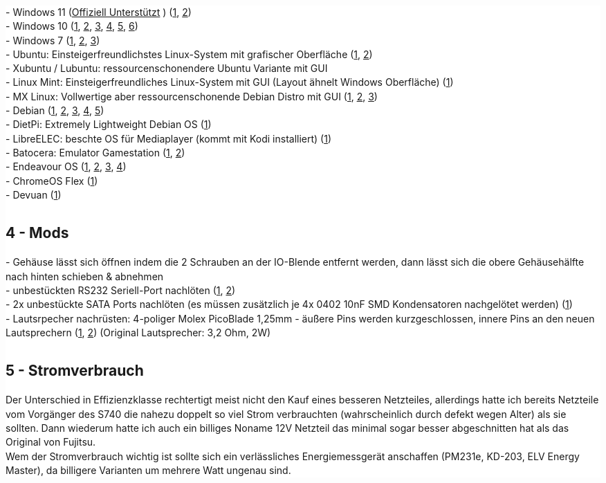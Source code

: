 \- Windows 11 ([Offiziell Unterstützt](https://learn.microsoft.com/en-us/windows-hardware/design/minimum/supported/windows-11-supported-intel-processors?ranMID=46128&ranEAID=hL3Qp0zRBOc&ranSiteID=hL3Qp0zRBOc-hDPkto_jHQw1eMxVCpCXmg&epi=hL3Qp0zRBOc-hDPkto_jHQw1eMxVCpCXmg&irgwc=1&OCID=AID2200057_aff_7794_1243925&tduid=(ir__su0a3f2oowkfb2xqpdedbsu9oe2xqqusnpmm9gnm00)(7794)(1243925)(hL3Qp0zRBOc-hDPkto_jHQw1eMxVCpCXmg)()&irclickid=_su0a3f2oowkfb2xqpdedbsu9oe2xqqusnpmm9gnm00) ) ([1](https://www.mydealz.de/comments/permalink/38306858), [2](https://www.mydealz.de/comments/permalink/38595663))  
\- Windows 10 ([1](https://www.mydealz.de/comments/permalink/37749965), [2](https://www.mydealz.de/comments/permalink/37750809), [3](https://www.mydealz.de/comments/permalink/37794159), [4](https://www.mydealz.de/comments/permalink/37847344), [5](https://www.mydealz.de/comments/permalink/38190647), [6](https://www.mydealz.de/comments/permalink/38286555))  
\- Windows 7 ([1](https://www.mydealz.de/comments/permalink/38286555), [2](https://www.mydealz.de/comments/permalink/38294844), [3](https://www.mydealz.de/comments/permalink/38300388))  
\- Ubuntu: Einsteigerfreundlichstes Linux-System mit grafischer Oberfläche ([1](https://www.mydealz.de/comments/permalink/37815181), [2](https://www.mydealz.de/comments/permalink/38443425))  
\- Xubuntu / Lubuntu: ressourcenschonendere Ubuntu Variante mit GUI  
\- Linux Mint: Einsteigerfreundliches Linux-System mit GUI (Layout ähnelt Windows Oberfläche) ([1](https://www.mydealz.de/comments/permalink/37712773))  
\- MX Linux: Vollwertige aber ressourcenschonende Debian Distro mit GUI ([1](https://www.mydealz.de/comments/permalink/37770939), [2](https://www.mydealz.de/comments/permalink/37964669), [3](https://www.mydealz.de/comments/permalink/38286238))  
\- Debian ([1](https://www.mydealz.de/comments/permalink/37767466), [2](https://www.mydealz.de/comments/permalink/37842619), [3](https://www.mydealz.de/comments/permalink/37987037), [4](https://www.mydealz.de/comments/permalink/38306109), [5](https://www.mydealz.de/comments/permalink/38463544))  
\- DietPi: Extremely Lightweight Debian OS ([1](https://www.mydealz.de/comments/permalink/37884979))  
\- LibreELEC: beschte OS für Mediaplayer (kommt mit Kodi installiert) ([1](https://www.mydealz.de/comments/permalink/38190848))  
\- Batocera: Emulator Gamestation ([1](https://www.mydealz.de/comments/permalink/37714216), [2](https://www.mydealz.de/comments/permalink/37959699))  
\- Endeavour OS ([1](https://www.mydealz.de/comments/permalink/37714720), [2](https://www.mydealz.de/comments/permalink/38282773), [3](https://www.mydealz.de/comments/permalink/38327915), [4](https://www.mydealz.de/comments/permalink/38443425))  
\- ChromeOS Flex ([1](https://www.mydealz.de/comments/permalink/37823609))  
\- Devuan ([1](https://www.mydealz.de/comments/permalink/38013633))  

## 4 - Mods  

\- Gehäuse lässt sich öffnen indem die 2 Schrauben an der IO-Blende entfernt werden, dann lässt sich die obere Gehäusehälfte nach hinten schieben & abnehmen  
\- unbestückten RS232 Seriell-Port nachlöten ([1](https://www.mydealz.de/comments/permalink/38079460), [2](https://www.mydealz.de/comments/permalink/38286057))  
\- 2x unbestückte SATA Ports nachlöten (es müssen zusätzlich je 4x 0402 10nF SMD Kondensatoren nachgelötet werden) ([1](https://www.mydealz.de/comments/permalink/38114275))  
\- Lautsrpecher nachrüsten: 4-poliger Molex PicoBlade 1,25mm - äußere Pins werden kurzgeschlossen, innere Pins an den neuen Lautsprechern ([1](https://www.mydealz.de/comments/permalink/38573298), [2](https://www.mydealz.de/comments/permalink/38950255)) (Original Lautsprecher: 3,2 Ohm, 2W)  

## 5 - Stromverbrauch  

Der Unterschied in Effizienzklasse rechtertigt meist nicht den Kauf eines besseren Netzteiles, allerdings hatte ich bereits Netzteile vom Vorgänger des S740 die nahezu doppelt so viel Strom verbrauchten (wahrscheinlich durch defekt wegen Alter) als sie sollten. Dann wiederum hatte ich auch ein billiges Noname 12V Netzteil das minimal sogar besser abgeschnitten hat als das Original von Fujitsu.  
Wem der Stromverbrauch wichtig ist sollte sich ein verlässliches Energiemessgerät anschaffen (PM231e, KD-203, ELV Energy Master), da billigere Varianten um mehrere Watt ungenau sind.  
